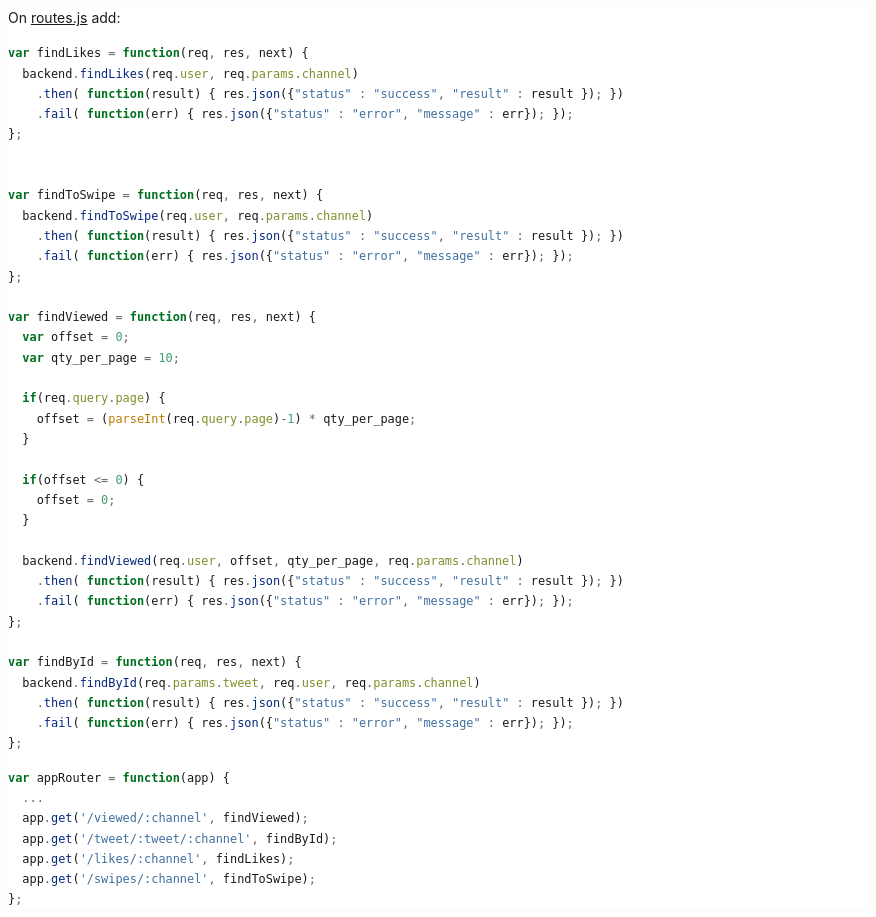 On [routes.js](../express-api/routes/routes.js) add:

```javascript
var findLikes = function(req, res, next) {
  backend.findLikes(req.user, req.params.channel)
    .then( function(result) { res.json({"status" : "success", "result" : result }); })
    .fail( function(err) { res.json({"status" : "error", "message" : err}); });
};


var findToSwipe = function(req, res, next) {
  backend.findToSwipe(req.user, req.params.channel)
    .then( function(result) { res.json({"status" : "success", "result" : result }); })
    .fail( function(err) { res.json({"status" : "error", "message" : err}); });
};

var findViewed = function(req, res, next) {
  var offset = 0;
  var qty_per_page = 10;

  if(req.query.page) {
    offset = (parseInt(req.query.page)-1) * qty_per_page;
  }

  if(offset <= 0) {
    offset = 0;
  }

  backend.findViewed(req.user, offset, qty_per_page, req.params.channel)
    .then( function(result) { res.json({"status" : "success", "result" : result }); })
    .fail( function(err) { res.json({"status" : "error", "message" : err}); });
};

var findById = function(req, res, next) {
  backend.findById(req.params.tweet, req.user, req.params.channel)
    .then( function(result) { res.json({"status" : "success", "result" : result }); })
    .fail( function(err) { res.json({"status" : "error", "message" : err}); });
};
```

```javascript
var appRouter = function(app) {
  ...
  app.get('/viewed/:channel', findViewed);
  app.get('/tweet/:tweet/:channel', findById);
  app.get('/likes/:channel', findLikes);
  app.get('/swipes/:channel', findToSwipe);
};
```
